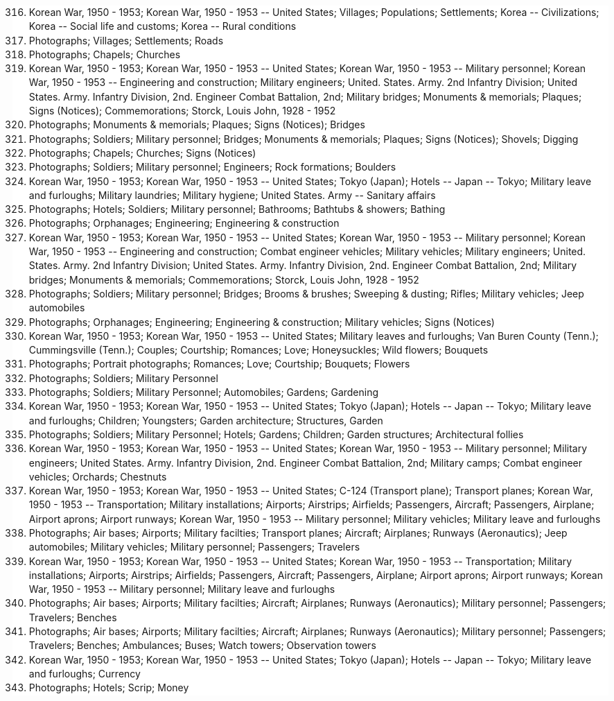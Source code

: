 316. Korean War, 1950 - 1953; Korean War, 1950 - 1953 -- United States; Villages; Populations; Settlements; Korea -- Civilizations; Korea -- Social life and customs; Korea -- Rural conditions
317. Photographs; Villages; Settlements; Roads
318. Photographs; Chapels; Churches
319. Korean War, 1950 - 1953; Korean War, 1950 - 1953 -- United States; Korean War, 1950 - 1953 -- Military personnel; Korean War, 1950 - 1953 -- Engineering and construction; Military engineers; United. States. Army. 2nd Infantry Division; United States. Army. Infantry Division, 2nd. Engineer Combat Battalion, 2nd; Military bridges; Monuments & memorials; Plaques; Signs (Notices); Commemorations; Storck, Louis John, 1928 - 1952
320. Photographs; Monuments & memorials; Plaques; Signs (Notices); Bridges
321. Photographs; Soldiers; Military personnel; Bridges; Monuments & memorials; Plaques; Signs (Notices); Shovels; Digging
322. Photographs; Chapels; Churches; Signs (Notices)
323. Photographs; Soldiers; Military personnel; Engineers; Rock formations; Boulders
324. Korean War, 1950 - 1953; Korean War, 1950 - 1953 -- United States; Tokyo (Japan); Hotels -- Japan -- Tokyo; Military leave and furloughs; Military laundries; Military hygiene; United States. Army -- Sanitary affairs
325. Photographs; Hotels; Soldiers; Military personnel; Bathrooms; Bathtubs & showers; Bathing
326. Photographs; Orphanages; Engineering; Engineering & construction
327. Korean War, 1950 - 1953; Korean War, 1950 - 1953 -- United States; Korean War, 1950 - 1953 -- Military personnel; Korean War, 1950 - 1953 -- Engineering and construction; Combat engineer vehicles; Military vehicles; Military engineers; United. States. Army. 2nd Infantry Division; United States. Army. Infantry Division, 2nd. Engineer Combat Battalion, 2nd; Military bridges; Monuments & memorials; Commemorations; Storck, Louis John, 1928 - 1952
328. Photographs; Soldiers; Military personnel; Bridges; Brooms & brushes; Sweeping & dusting; Rifles; Military vehicles; Jeep automobiles
329. Photographs; Orphanages; Engineering; Engineering & construction; Military vehicles; Signs (Notices)
330. Korean War, 1950 - 1953; Korean War, 1950 - 1953 -- United States; Military leaves and furloughs; Van Buren County (Tenn.); Cummingsville (Tenn.); Couples; Courtship; Romances; Love; Honeysuckles; Wild flowers; Bouquets
331. Photographs; Portrait photographs; Romances; Love; Courtship; Bouquets; Flowers
332. Photographs; Soldiers; Military Personnel
333. Photographs; Soldiers; Military Personnel; Automobiles; Gardens; Gardening
334. Korean War, 1950 - 1953; Korean War, 1950 - 1953 -- United States; Tokyo (Japan); Hotels -- Japan -- Tokyo; Military leave and furloughs; Children; Youngsters; Garden architecture; Structures, Garden
335. Photographs; Soldiers; Military Personnel; Hotels; Gardens; Children; Garden structures; Architectural follies
336. Korean War, 1950 - 1953; Korean War, 1950 - 1953 -- United States; Korean War, 1950 - 1953 -- Military personnel; Military engineers; United States. Army. Infantry Division, 2nd. Engineer Combat Battalion, 2nd; Military camps; Combat engineer vehicles; Orchards; Chestnuts
337. Korean War, 1950 - 1953; Korean War, 1950 - 1953 -- United States; C-124 (Transport plane); Transport planes; Korean War, 1950 - 1953 -- Transportation; Military installations; Airports; Airstrips; Airfields; Passengers, Aircraft; Passengers, Airplane; Airport aprons; Airport runways; Korean War, 1950 - 1953 -- Military personnel; Military vehicles; Military leave and furloughs
338. Photographs; Air bases; Airports; Military facilties; Transport planes; Aircraft; Airplanes; Runways (Aeronautics); Jeep automobiles; Military vehicles; Military personnel; Passengers; Travelers
339. Korean War, 1950 - 1953; Korean War, 1950 - 1953 -- United States; Korean War, 1950 - 1953 -- Transportation; Military installations; Airports; Airstrips; Airfields; Passengers, Aircraft; Passengers, Airplane; Airport aprons; Airport runways; Korean War, 1950 - 1953 -- Military personnel; Military leave and furloughs
340. Photographs; Air bases; Airports; Military facilties; Aircraft; Airplanes; Runways (Aeronautics); Military personnel; Passengers; Travelers; Benches
341. Photographs; Air bases; Airports; Military facilties; Aircraft; Airplanes; Runways (Aeronautics); Military personnel; Passengers; Travelers; Benches; Ambulances; Buses; Watch towers; Observation towers
342. Korean War, 1950 - 1953; Korean War, 1950 - 1953 -- United States; Tokyo (Japan); Hotels -- Japan -- Tokyo; Military leave and furloughs; Currency
343. Photographs; Hotels; Scrip; Money